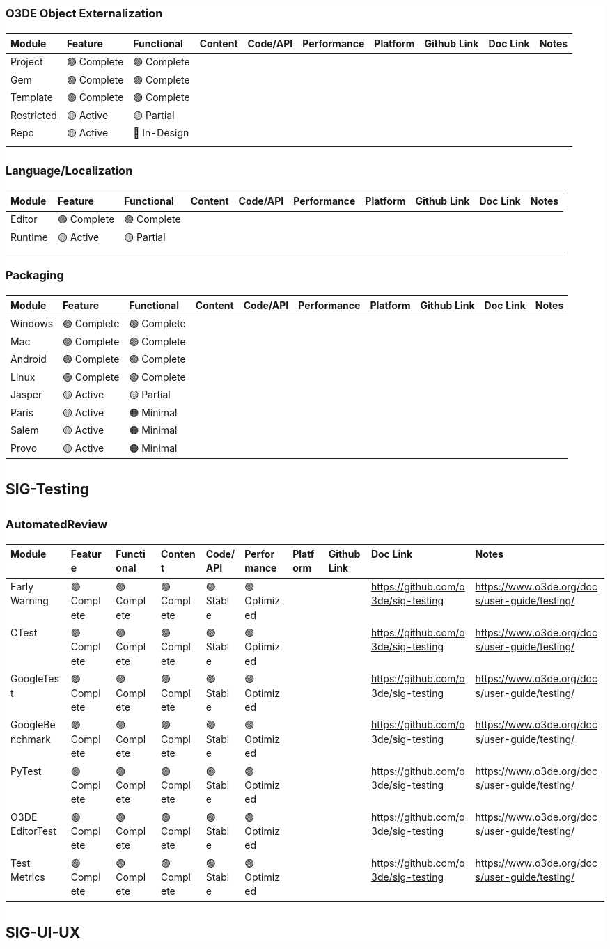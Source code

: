 ### O3DE Object Externalization 
| Module | Feature | Functional | Content | Code/API | Performance | Platform | Github Link | Doc Link | Notes |
| :-- | :--- | :--- | :--- | :--- | :--- | :--- | :--- | :--- | :--- |
| Project | 🟢 Complete | 🟢 Complete | || || || || || || | |
| Gem | 🟢 Complete | 🟢 Complete | || || || || || || | |
| Template | 🟢 Complete | 🟢 Complete | || || || || || || | |
| Restricted | 🟡 Active | 🟡 Partial | || || || || || || | |
| Repo | 🟡 Active | 🔵 In-Design | || || || || || || | |
| || || || || || || || || || | |
### Language/Localization 
| Module | Feature | Functional | Content | Code/API | Performance | Platform | Github Link | Doc Link | Notes |
| :-- | :--- | :--- | :--- | :--- | :--- | :--- | :--- | :--- | :--- |
| Editor | 🟢 Complete | 🟢 Complete | || || || || || || | |
| Runtime | 🟡 Active | 🟡 Partial | || || || || || || | |
| || || || || || || || || || | |
### Packaging 
| Module | Feature | Functional | Content | Code/API | Performance | Platform | Github Link | Doc Link | Notes |
| :-- | :--- | :--- | :--- | :--- | :--- | :--- | :--- | :--- | :--- |
| Windows | 🟢 Complete | 🟢 Complete | || || || || || || | |
| Mac | 🟢 Complete | 🟢 Complete | || || || || || || | |
| Android | 🟢 Complete | 🟢 Complete | || || || || || || | |
| Linux | 🟢 Complete | 🟢 Complete | || || || || || || | |
| Jasper | 🟡 Active | 🟡 Partial | || || || || || || | |
| Paris | 🟡 Active | 🟠 Minimal | || || || || || || | |
| Salem | 🟡 Active | 🟠 Minimal | || || || || || || | |
| Provo | 🟡 Active | 🟠 Minimal | || || || || || || | |

## SIG-Testing 

### AutomatedReview 
| Module | Feature | Functional | Content | Code/API | Performance | Platform | Github Link | Doc Link | Notes |
| :-- | :--- | :--- | :--- | :--- | :--- | :--- | :--- | :--- | :--- |
| Early Warning | 🟢 Complete | 🟢 Complete | 🟢 Complete | 🟢 Stable | 🟢 Optimized | || https://github.com/o3de/sig-testing | https://www.o3de.org/docs/user-guide/testing/ | | |
| CTest | 🟢 Complete | 🟢 Complete | 🟢 Complete | 🟢 Stable | 🟢 Optimized | || https://github.com/o3de/sig-testing | https://www.o3de.org/docs/user-guide/testing/ | | |
| GoogleTest | 🟢 Complete | 🟢 Complete | 🟢 Complete | 🟢 Stable | 🟢 Optimized | || https://github.com/o3de/sig-testing | https://www.o3de.org/docs/user-guide/testing/ | | |
| GoogleBenchmark | 🟢 Complete | 🟢 Complete | 🟢 Complete | 🟢 Stable | 🟢 Optimized | || https://github.com/o3de/sig-testing | https://www.o3de.org/docs/user-guide/testing/ | | |
| PyTest | 🟢 Complete | 🟢 Complete | 🟢 Complete | 🟢 Stable | 🟢 Optimized | || https://github.com/o3de/sig-testing | https://www.o3de.org/docs/user-guide/testing/ | | |
| O3DE EditorTest | 🟢 Complete | 🟢 Complete | 🟢 Complete | 🟢 Stable | 🟢 Optimized | || https://github.com/o3de/sig-testing | https://www.o3de.org/docs/user-guide/testing/ | | |
| Test Metrics | 🟢 Complete | 🟢 Complete | 🟢 Complete | 🟢 Stable | 🟢 Optimized | || https://github.com/o3de/sig-testing | https://www.o3de.org/docs/user-guide/testing/ | | |
## SIG-UI-UX 
